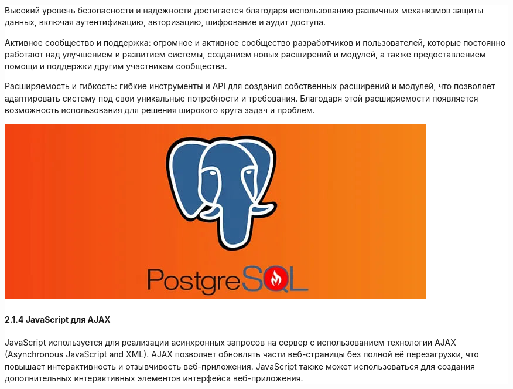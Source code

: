 Высокий уровень безопасности и надежности достигается благодаря использованию различных механизмов защиты данных, включая аутентификацию, авторизацию, шифрование и аудит доступа.

Активное сообщество и поддержка: огромное и активное сообщество разработчиков и пользователей, которые постоянно работают над улучшением и развитием системы, созданием новых расширений и модулей, а также предоставлением помощи и поддержки другим участникам сообщества.

Расширяемость и гибкость: гибкие инструменты и API для создания собственных расширений и модулей, что позволяет адаптировать систему под свои уникальные потребности и требования. Благодаря этой расширяемости появляется возможность использования для решения широкого круга задач и проблем.

![Логотип PostgreSQL](/images/logo-postgreSQL.jpg)

#### 2.1.4 JavaScript для AJAX

JavaScript используется для реализации асинхронных запросов на сервер с использованием технологии AJAX (Asynchronous JavaScript and XML). AJAX позволяет обновлять части веб-страницы без полной её перезагрузки, что повышает интерактивность и отзывчивость веб-приложения. JavaScript также может использоваться для создания дополнительных интерактивных элементов интерфейса веб-приложения.
